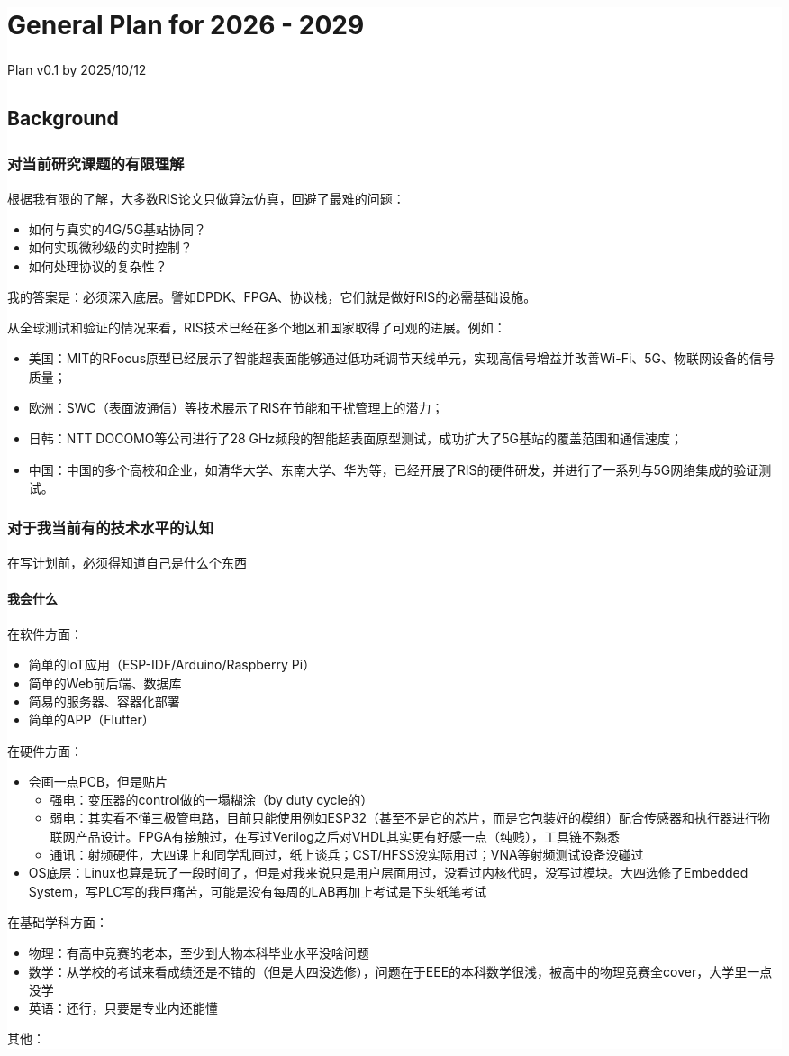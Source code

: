 # General Plan for 2026 - 2029

Plan v0.1 by 2025/10/12

## Background

### 对当前研究课题的有限理解

根据我有限的了解，大多数RIS论文只做算法仿真，回避了最难的问题：

- 如何与真实的4G/5G基站协同？
- 如何实现微秒级的实时控制？
- 如何处理协议的复杂性？

我的答案是：必须深入底层。譬如DPDK、FPGA、协议栈，它们就是做好RIS的必需基础设施。

从全球测试和验证的情况来看，RIS技术已经在多个地区和国家取得了可观的进展。例如：

- 美国：MIT的RFocus原型已经展示了智能超表面能够通过低功耗调节天线单元，实现高信号增益并改善Wi-Fi、5G、物联网设备的信号质量；

- 欧洲：SWC（表面波通信）等技术展示了RIS在节能和干扰管理上的潜力；

- 日韩：NTT DOCOMO等公司进行了28 GHz频段的智能超表面原型测试，成功扩大了5G基站的覆盖范围和通信速度；

- 中国：中国的多个高校和企业，如清华大学、东南大学、华为等，已经开展了RIS的硬件研发，并进行了一系列与5G网络集成的验证测试。

### 对于我当前有的技术水平的认知

在写计划前，必须得知道自己是什么个东西

#### 我会什么

在软件方面：

- 简单的IoT应用（ESP-IDF/Arduino/Raspberry Pi）
- 简单的Web前后端、数据库
- 简易的服务器、容器化部署
- 简单的APP（Flutter）

在硬件方面：

- 会画一点PCB，但是贴片
  - 强电：变压器的control做的一塌糊涂（by duty cycle的）
  - 弱电：其实看不懂三极管电路，目前只能使用例如ESP32（甚至不是它的芯片，而是它包装好的模组）配合传感器和执行器进行物联网产品设计。FPGA有接触过，在写过Verilog之后对VHDL其实更有好感一点（纯贱），工具链不熟悉
  - 通讯：射频硬件，大四课上和同学乱画过，纸上谈兵；CST/HFSS没实际用过；VNA等射频测试设备没碰过
- OS底层：Linux也算是玩了一段时间了，但是对我来说只是用户层面用过，没看过内核代码，没写过模块。大四选修了Embedded System，写PLC写的我巨痛苦，可能是没有每周的LAB再加上考试是下头纸笔考试

在基础学科方面：

- 物理：有高中竞赛的老本，至少到大物本科毕业水平没啥问题
- 数学：从学校的考试来看成绩还是不错的（但是大四没选修），问题在于EEE的本科数学很浅，被高中的物理竞赛全cover，大学里一点没学
- 英语：还行，只要是专业内还能懂

其他：
